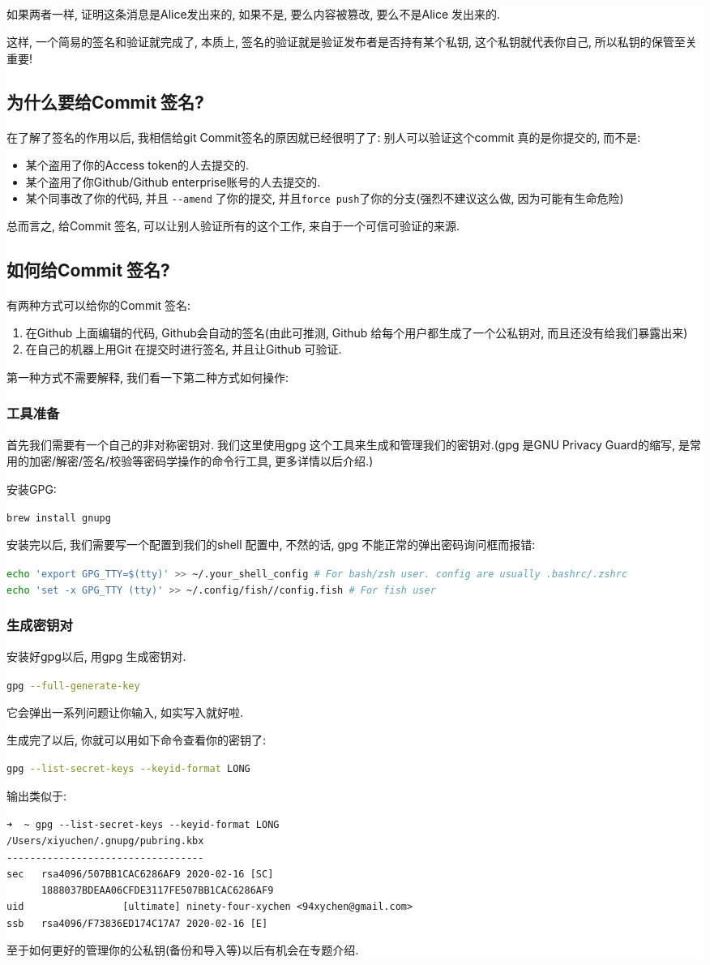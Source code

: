 如果两者一样, 证明这条消息是Alice发出来的, 如果不是, 要么内容被篡改, 要么不是Alice 发出来的.

这样, 一个简易的签名和验证就完成了, 本质上, 签名的验证就是验证发布者是否持有某个私钥, 这个私钥就代表你自己, 所以私钥的保管至关重要!

## 为什么要给Commit 签名?
在了解了签名的作用以后, 我相信给git Commit签名的原因就已经很明了了: 别人可以验证这个commit 真的是你提交的, 而不是:
* 某个盗用了你的Access token的人去提交的.
* 某个盗用了你Github/Github enterprise账号的人去提交的.
* 某个同事改了你的代码, 并且 `--amend` 了你的提交, 并且`force push`了你的分支(强烈不建议这么做, 因为可能有生命危险)

总而言之, 给Commit 签名, 可以让别人验证所有的这个工作, 来自于一个可信可验证的来源.

## 如何给Commit 签名?
有两种方式可以给你的Commit 签名:
1. 在Github 上面编辑的代码, Github会自动的签名(由此可推测, Github 给每个用户都生成了一个公私钥对, 而且还没有给我们暴露出来)
2. 在自己的机器上用Git 在提交时进行签名, 并且让Github 可验证.

第一种方式不需要解释, 我们看一下第二种方式如何操作:
### 工具准备
首先我们需要有一个自己的非对称密钥对. 我们这里使用gpg 这个工具来生成和管理我们的密钥对.(gpg 是GNU Privacy Guard的缩写, 是常用的加密/解密/签名/校验等密码学操作的命令行工具, 更多详情以后介绍.)

安装GPG:
```Bash
brew install gnupg
```
安装完以后, 我们需要写一个配置到我们的shell 配置中, 不然的话, gpg 不能正常的弹出密码询问框而报错:
```Bash
echo 'export GPG_TTY=$(tty)' >> ~/.your_shell_config # For bash/zsh user. config are usually .bashrc/.zshrc
echo 'set -x GPG_TTY (tty)' >> ~/.config/fish//config.fish # For fish user
```

### 生成密钥对
安装好gpg以后, 用gpg 生成密钥对.
```Bash
gpg --full-generate-key
```
它会弹出一系列问题让你输入, 如实写入就好啦.

生成完了以后, 你就可以用如下命令查看你的密钥了:
```Bash
gpg --list-secret-keys --keyid-format LONG
```
输出类似于:
```
➜  ~ gpg --list-secret-keys --keyid-format LONG
/Users/xiyuchen/.gnupg/pubring.kbx
----------------------------------
sec   rsa4096/507BB1CAC6286AF9 2020-02-16 [SC]
      1888037BDEAA06CFDE3117FE507BB1CAC6286AF9
uid                 [ultimate] ninety-four-xychen <94xychen@gmail.com>
ssb   rsa4096/F73836ED174C17A7 2020-02-16 [E]
```
至于如何更好的管理你的公私钥(备份和导入等)以后有机会在专题介绍.
